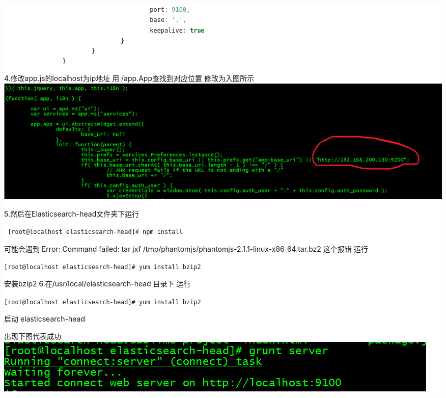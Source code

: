 ```javascript
                                        port: 9100,
                                        base: '.',
                                        keepalive: true
                                }
                        }
                }
```
4.修改app.js的localhost为ip地址
用 /app.App查找到对应位置
修改为入图所示
![image_1](https://github.com/dypcoder/notes/blob/master/image/tempsnip.png "image_1")

5.然后在Elasticsearch-head文件夹下运行
```Bash
 [root@localhost elasticsearch-head]# npm install
```
可能会遇到  Error: Command failed: tar jxf /tmp/phantomjs/phantomjs-2.1.1-linux-x86_64.tar.bz2
这个报错 
运行
```Bash
[root@localhost elasticsearch-head]# yum install bzip2
```

安装bzip2
6.在/usr/local/elasticsearch-head 目录下 运行

```Bash
[root@localhost elasticsearch-head]# yum install bzip2
```
启动 elasticsearch-head

出现下图代表成功
![image_2](https://github.com/dypcoder/notes/blob/master/image/grunt.PNG "image_2")




